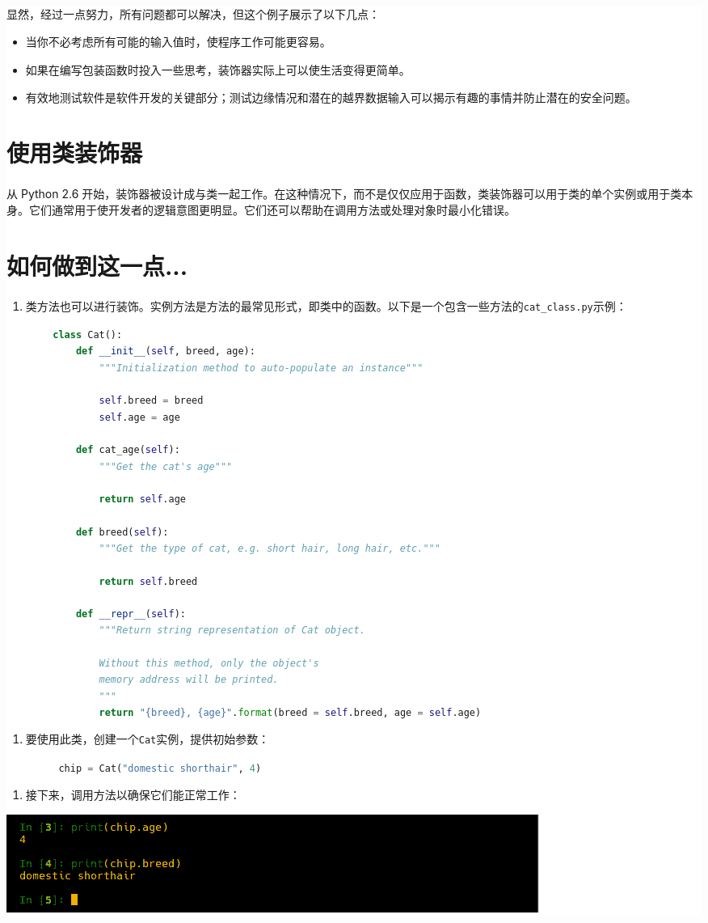 显然，经过一点努力，所有问题都可以解决，但这个例子展示了以下几点：

+   当你不必考虑所有可能的输入值时，使程序工作可能更容易。

+   如果在编写包装函数时投入一些思考，装饰器实际上可以使生活变得更简单。

+   有效地测试软件是软件开发的关键部分；测试边缘情况和潜在的越界数据输入可以揭示有趣的事情并防止潜在的安全问题。

# 使用类装饰器

从 Python 2.6 开始，装饰器被设计成与类一起工作。在这种情况下，而不是仅仅应用于函数，类装饰器可以用于类的单个实例或用于类本身。它们通常用于使开发者的逻辑意图更明显。它们还可以帮助在调用方法或处理对象时最小化错误。

# 如何做到这一点...

1.  类方法也可以进行装饰。实例方法是方法的最常见形式，即类中的函数。以下是一个包含一些方法的`cat_class.py`示例：

```py
        class Cat():
            def __init__(self, breed, age):
                """Initialization method to auto-populate an instance"""

                self.breed = breed
                self.age = age

            def cat_age(self):
                """Get the cat's age"""

                return self.age

            def breed(self):
                """Get the type of cat, e.g. short hair, long hair, etc."""

                return self.breed

            def __repr__(self):
                """Return string representation of Cat object.

                Without this method, only the object's 
                memory address will be printed.
                """
                return "{breed}, {age}".format(breed = self.breed, age = self.age)
```

1.  要使用此类，创建一个`Cat`实例，提供初始参数：

```py
         chip = Cat("domestic shorthair", 4)
```

1.  接下来，调用方法以确保它们能正常工作：

![图片](img/c7c22727-14a4-464a-b599-7977ef401e44.png)
